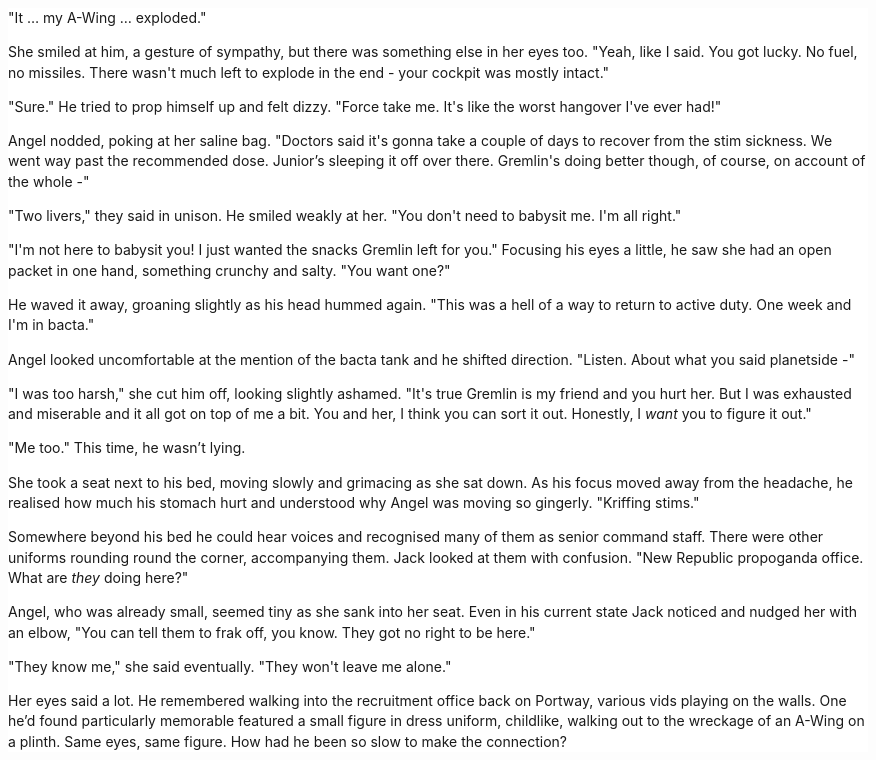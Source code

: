 
"It … my A-Wing … exploded."


She smiled at him, a gesture of sympathy, but there was something else in her eyes too. "Yeah, like I said. You got lucky. No fuel, no missiles. There wasn't much left to explode in the end - your cockpit was mostly intact."


"Sure." He tried to prop himself up and felt dizzy. "Force take me. It's like the worst hangover I've ever had!"


Angel nodded, poking at her saline bag. "Doctors said it's gonna take a couple of days to recover from the stim sickness. We went way past the recommended dose. Junior’s sleeping it off over there. Gremlin's doing better though, of course, on account of the whole -"


"Two livers," they said in unison. He smiled weakly at her. "You don't need to babysit me. I'm all right."


"I'm not here to babysit you! I just wanted the snacks Gremlin left for you." Focusing his eyes a little, he saw she had an open packet in one hand, something crunchy and salty. "You want one?"


He waved it away, groaning slightly as his head hummed again. "This was a hell of a way to return to active duty. One week and I'm in bacta."


Angel looked uncomfortable at the mention of the bacta tank and he shifted direction. "Listen. About what you said planetside -"


"I was too harsh," she cut him off, looking slightly ashamed. "It's true Gremlin is my friend and you hurt her. But I was exhausted and miserable and it all got on top of me a bit. You and her, I think you can sort it out. Honestly, I _want_ you to figure it out."


"Me too."  This time, he wasn’t lying.


She took a seat next to his bed, moving slowly and grimacing as she sat down. As his focus moved away from the headache, he realised how much his stomach hurt and understood why Angel was moving so gingerly. "Kriffing stims."


Somewhere beyond his bed he could hear voices and recognised many of them as senior command staff. There were other uniforms rounding round the corner, accompanying them. Jack looked at them with confusion. "New Republic propoganda office. What are _they_ doing here?"


Angel, who was already small, seemed tiny as she sank into her seat. Even in his current state Jack noticed and nudged her with an elbow, "You can tell them to frak off, you know. They got no right to be here."


"They know me," she said eventually. "They won't leave me alone."


Her eyes said a lot. He remembered walking into the recruitment office back on Portway, various vids playing on the walls. One he’d found particularly memorable featured a small figure in dress uniform, childlike, walking out to the wreckage of an A-Wing on a plinth. Same eyes, same figure. How had he been so slow to make the connection?
